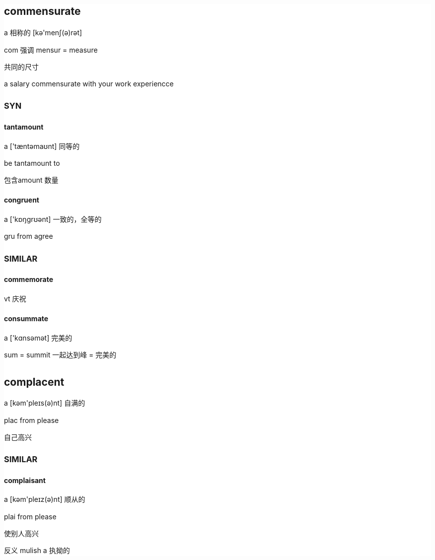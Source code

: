 ## commensurate

a 相称的 [kə'menʃ(ə)rət]

com 强调 mensur = measure

共同的尺寸

a salary commensurate with your work experiencce

### SYN

#### tantamount

a ['tæntəmaʊnt] 同等的

be tantamount to

包含amount 数量

#### congruent

a ['kɒŋgrʊənt] 一致的，全等的

gru from agree

### SIMILAR

#### commemorate

vt 庆祝

#### consummate

a ['kɑnsəmət] 完美的

sum = summit 一起达到峰 = 完美的

## complacent

a [kəm'pleɪs(ə)nt] 自满的

plac from please

自己高兴

### SIMILAR

#### complaisant

a [kəm'pleɪz(ə)nt] 顺从的

plai from please

使别人高兴

反义 mulish a 执拗的
